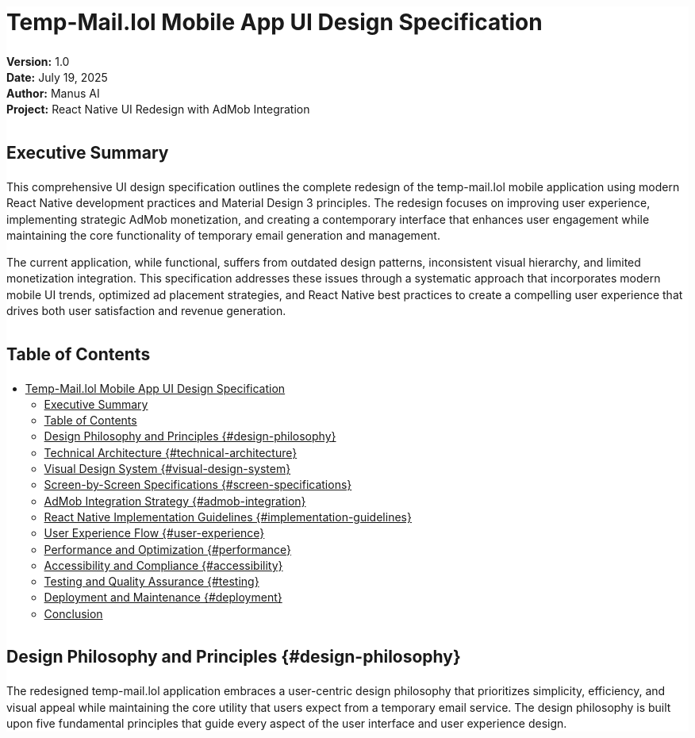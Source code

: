 # Temp-Mail.lol Mobile App UI Design Specification

**Version:** 1.0  
**Date:** July 19, 2025  
**Author:** Manus AI  
**Project:** React Native UI Redesign with AdMob Integration

## Executive Summary

This comprehensive UI design specification outlines the complete redesign of the temp-mail.lol mobile application using modern React Native development practices and Material Design 3 principles. The redesign focuses on improving user experience, implementing strategic AdMob monetization, and creating a contemporary interface that enhances user engagement while maintaining the core functionality of temporary email generation and management.

The current application, while functional, suffers from outdated design patterns, inconsistent visual hierarchy, and limited monetization integration. This specification addresses these issues through a systematic approach that incorporates modern mobile UI trends, optimized ad placement strategies, and React Native best practices to create a compelling user experience that drives both user satisfaction and revenue generation.

## Table of Contents

- [Temp-Mail.lol Mobile App UI Design Specification](#temp-maillol-mobile-app-ui-design-specification)
  - [Executive Summary](#executive-summary)
  - [Table of Contents](#table-of-contents)
  - [Design Philosophy and Principles {#design-philosophy}](#design-philosophy-and-principles-design-philosophy)
  - [Technical Architecture {#technical-architecture}](#technical-architecture-technical-architecture)
  - [Visual Design System {#visual-design-system}](#visual-design-system-visual-design-system)
  - [Screen-by-Screen Specifications {#screen-specifications}](#screen-by-screen-specifications-screen-specifications)
  - [AdMob Integration Strategy {#admob-integration}](#admob-integration-strategy-admob-integration)
  - [React Native Implementation Guidelines {#implementation-guidelines}](#react-native-implementation-guidelines-implementation-guidelines)
  - [User Experience Flow {#user-experience}](#user-experience-flow-user-experience)
  - [Performance and Optimization {#performance}](#performance-and-optimization-performance)
  - [Accessibility and Compliance {#accessibility}](#accessibility-and-compliance-accessibility)
  - [Testing and Quality Assurance {#testing}](#testing-and-quality-assurance-testing)
  - [Deployment and Maintenance {#deployment}](#deployment-and-maintenance-deployment)
  - [Conclusion](#conclusion)

## Design Philosophy and Principles {#design-philosophy}

The redesigned temp-mail.lol application embraces a user-centric design philosophy that prioritizes simplicity, efficiency, and visual appeal while maintaining the core utility that users expect from a temporary email service. The design philosophy is built upon five fundamental principles that guide every aspect of the user interface and user experience design.
